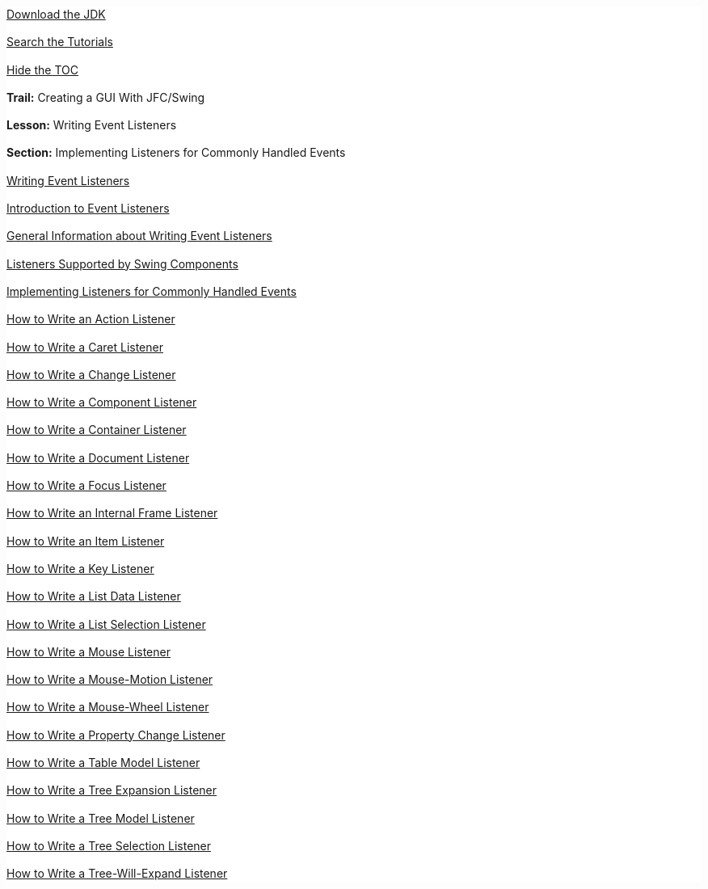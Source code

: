 [Download
the JDK](http://java.sun.com/javase/6/download.jsp)
  
[Search the
Tutorials](../../search.html)
  
[Hide the TOC](javascript:toggleLeft())

**Trail:** Creating a GUI With JFC/Swing
  
**Lesson:** Writing Event Listeners
  
**Section:** Implementing Listeners for Commonly Handled Events

[Writing Event Listeners](index.html)

[Introduction to Event Listeners](intro.html)

[General Information about Writing Event Listeners](generalrules.html)

[Listeners Supported by Swing Components](eventsandcomponents.html)

[Implementing Listeners for Commonly Handled Events](handling.html)

[How to Write an Action Listener](actionlistener.html)

[How to Write a Caret Listener](caretlistener.html)

[How to Write a Change Listener](changelistener.html)

[How to Write a Component Listener](componentlistener.html)

[How to Write a Container Listener](containerlistener.html)

[How to Write a Document Listener](documentlistener.html)

[How to Write a Focus Listener](focuslistener.html)

[How to Write an Internal Frame Listener](internalframelistener.html)

[How to Write an Item Listener](itemlistener.html)

[How to Write a Key Listener](keylistener.html)

[How to Write a List Data Listener](listdatalistener.html)

[How to Write a List Selection Listener](listselectionlistener.html)

[How to Write a Mouse Listener](mouselistener.html)

[How to Write a Mouse-Motion Listener](mousemotionlistener.html)

[How to Write a Mouse-Wheel Listener](mousewheellistener.html)

[How to Write a Property Change Listener](propertychangelistener.html)

[How to Write a Table Model Listener](tablemodellistener.html)

[How to Write a Tree Expansion Listener](treeexpansionlistener.html)

[How to Write a Tree Model Listener](treemodellistener.html)

[How to Write a Tree Selection Listener](treeselectionlistener.html)

[How to Write a Tree-Will-Expand Listener](treewillexpandlistener.html)
